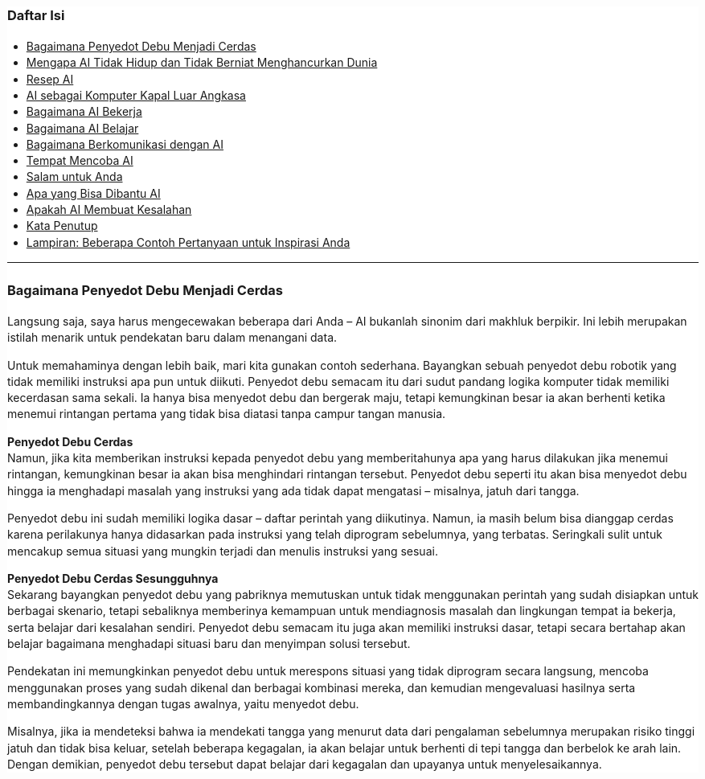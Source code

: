 
### Daftar Isi
- [Bagaimana Penyedot Debu Menjadi Cerdas](#bagaimana-penyedot-debu-menjadi-cerdas)
- [Mengapa AI Tidak Hidup dan Tidak Berniat Menghancurkan Dunia](#mengapa-ai-tidak-hidup-dan-tidak-berniat-menghancurkan-dunia)
- [Resep AI](#resep-ai)
- [AI sebagai Komputer Kapal Luar Angkasa](#ai-sebagai-komputer-kapal-luar-angkasa)
- [Bagaimana AI Bekerja](#bagaimana-ai-bekerja)
- [Bagaimana AI Belajar](#bagaimana-ai-belajar)
- [Bagaimana Berkomunikasi dengan AI](#bagaimana-berkomunikasi-dengan-ai)
- [Tempat Mencoba AI](#tempat-mencoba-ai)
- [Salam untuk Anda](#salam-untuk-anda)
- [Apa yang Bisa Dibantu AI](#apa-yang-bisa-dibantu-ai)
- [Apakah AI Membuat Kesalahan](#apakah-ai-membuat-kesalahan)
- [Kata Penutup](#kata-penutup)
- [Lampiran: Beberapa Contoh Pertanyaan untuk Inspirasi Anda](#lampiran-beberapa-contoh-pertanyaan-untuk-inspirasi-anda)

---

### Bagaimana Penyedot Debu Menjadi Cerdas

Langsung saja, saya harus mengecewakan beberapa dari Anda – AI bukanlah sinonim dari makhluk berpikir. Ini lebih merupakan istilah menarik untuk pendekatan baru dalam menangani data.

Untuk memahaminya dengan lebih baik, mari kita gunakan contoh sederhana. Bayangkan sebuah penyedot debu robotik yang tidak memiliki instruksi apa pun untuk diikuti. Penyedot debu semacam itu dari sudut pandang logika komputer tidak memiliki kecerdasan sama sekali. Ia hanya bisa menyedot debu dan bergerak maju, tetapi kemungkinan besar ia akan berhenti ketika menemui rintangan pertama yang tidak bisa diatasi tanpa campur tangan manusia.

**Penyedot Debu Cerdas**  
Namun, jika kita memberikan instruksi kepada penyedot debu yang memberitahunya apa yang harus dilakukan jika menemui rintangan, kemungkinan besar ia akan bisa menghindari rintangan tersebut. Penyedot debu seperti itu akan bisa menyedot debu hingga ia menghadapi masalah yang instruksi yang ada tidak dapat mengatasi – misalnya, jatuh dari tangga.

Penyedot debu ini sudah memiliki logika dasar – daftar perintah yang diikutinya. Namun, ia masih belum bisa dianggap cerdas karena perilakunya hanya didasarkan pada instruksi yang telah diprogram sebelumnya, yang terbatas. Seringkali sulit untuk mencakup semua situasi yang mungkin terjadi dan menulis instruksi yang sesuai.

**Penyedot Debu Cerdas Sesungguhnya**  
Sekarang bayangkan penyedot debu yang pabriknya memutuskan untuk tidak menggunakan perintah yang sudah disiapkan untuk berbagai skenario, tetapi sebaliknya memberinya kemampuan untuk mendiagnosis masalah dan lingkungan tempat ia bekerja, serta belajar dari kesalahan sendiri. Penyedot debu semacam itu juga akan memiliki instruksi dasar, tetapi secara bertahap akan belajar bagaimana menghadapi situasi baru dan menyimpan solusi tersebut.

Pendekatan ini memungkinkan penyedot debu untuk merespons situasi yang tidak diprogram secara langsung, mencoba menggunakan proses yang sudah dikenal dan berbagai kombinasi mereka, dan kemudian mengevaluasi hasilnya serta membandingkannya dengan tugas awalnya, yaitu menyedot debu.

Misalnya, jika ia mendeteksi bahwa ia mendekati tangga yang menurut data dari pengalaman sebelumnya merupakan risiko tinggi jatuh dan tidak bisa keluar, setelah beberapa kegagalan, ia akan belajar untuk berhenti di tepi tangga dan berbelok ke arah lain. Dengan demikian, penyedot debu tersebut dapat belajar dari kegagalan dan upayanya untuk menyelesaikannya.
